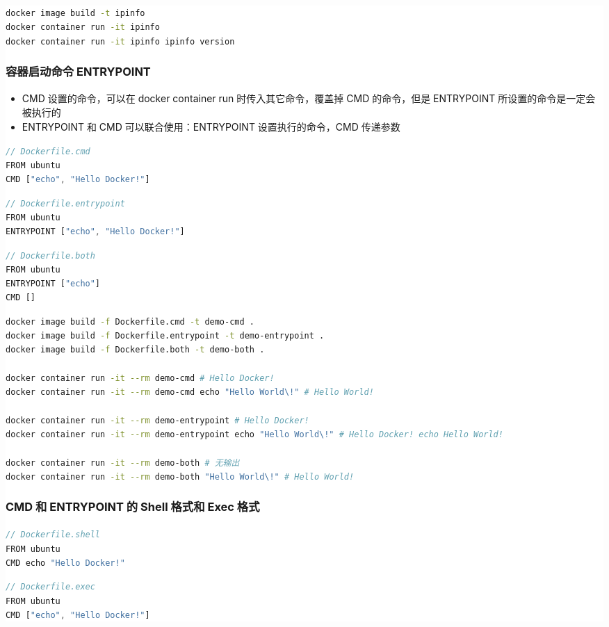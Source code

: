 ```sh
docker image build -t ipinfo
docker container run -it ipinfo
docker container run -it ipinfo ipinfo version
```

### 容器启动命令 ENTRYPOINT

*   CMD 设置的命令，可以在 docker container run 时传入其它命令，覆盖掉 CMD 的命令，但是 ENTRYPOINT 所设置的命令是一定会被执行的
*   ENTRYPOINT 和 CMD 可以联合使用：ENTRYPOINT 设置执行的命令，CMD 传递参数

```js
// Dockerfile.cmd
FROM ubuntu
CMD ["echo", "Hello Docker!"]
```

```js
// Dockerfile.entrypoint
FROM ubuntu
ENTRYPOINT ["echo", "Hello Docker!"]
```

```js
// Dockerfile.both
FROM ubuntu
ENTRYPOINT ["echo"]
CMD []
```

```sh
docker image build -f Dockerfile.cmd -t demo-cmd .
docker image build -f Dockerfile.entrypoint -t demo-entrypoint .
docker image build -f Dockerfile.both -t demo-both .

docker container run -it --rm demo-cmd # Hello Docker!
docker container run -it --rm demo-cmd echo "Hello World\!" # Hello World!

docker container run -it --rm demo-entrypoint # Hello Docker!
docker container run -it --rm demo-entrypoint echo "Hello World\!" # Hello Docker! echo Hello World!

docker container run -it --rm demo-both # 无输出
docker container run -it --rm demo-both "Hello World\!" # Hello World!
```

### CMD 和 ENTRYPOINT 的 Shell 格式和 Exec 格式

```js
// Dockerfile.shell
FROM ubuntu
CMD echo "Hello Docker!"
```

```js
// Dockerfile.exec
FROM ubuntu
CMD ["echo", "Hello Docker!"]
```
